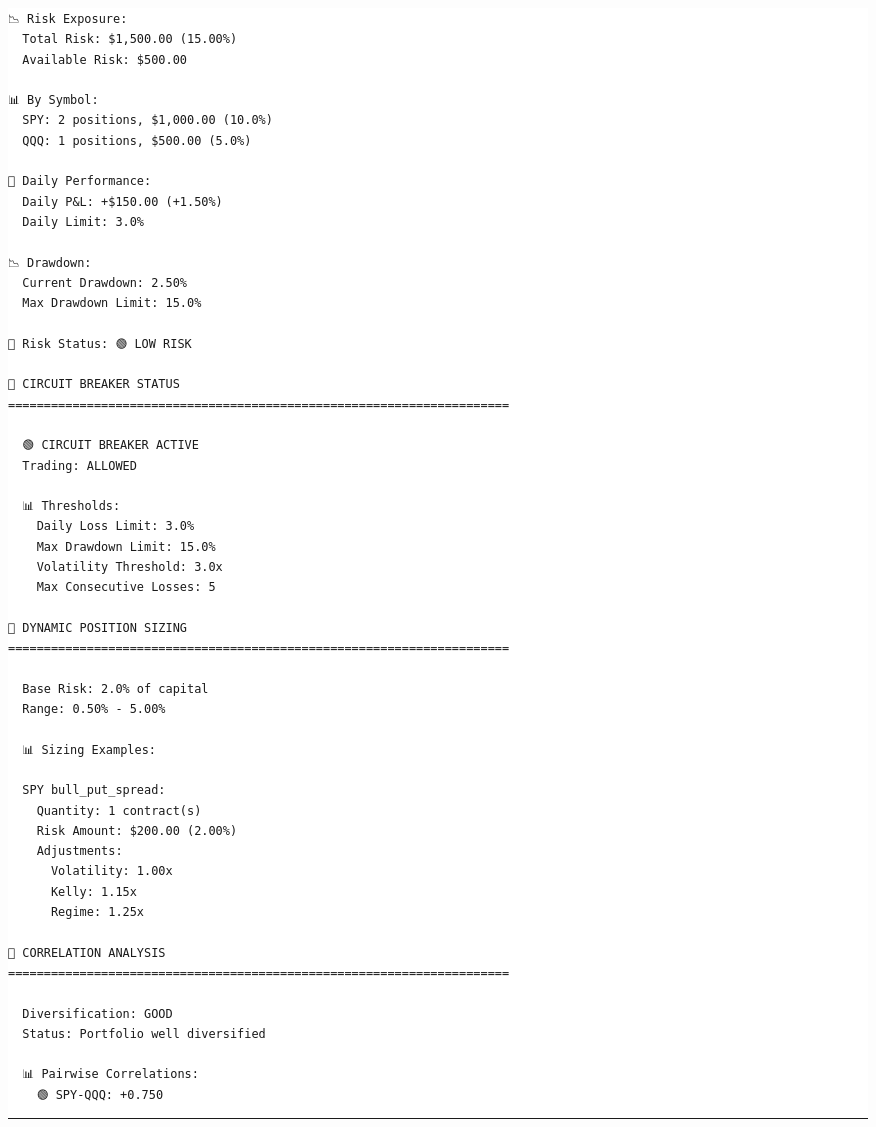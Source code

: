 ```
📉 Risk Exposure:
  Total Risk: $1,500.00 (15.00%)
  Available Risk: $500.00

📊 By Symbol:
  SPY: 2 positions, $1,000.00 (10.0%)
  QQQ: 1 positions, $500.00 (5.0%)

📅 Daily Performance:
  Daily P&L: +$150.00 (+1.50%)
  Daily Limit: 3.0%

📉 Drawdown:
  Current Drawdown: 2.50%
  Max Drawdown Limit: 15.0%

🎯 Risk Status: 🟢 LOW RISK

🚨 CIRCUIT BREAKER STATUS
======================================================================

  🟢 CIRCUIT BREAKER ACTIVE
  Trading: ALLOWED

  📊 Thresholds:
    Daily Loss Limit: 3.0%
    Max Drawdown Limit: 15.0%
    Volatility Threshold: 3.0x
    Max Consecutive Losses: 5

📏 DYNAMIC POSITION SIZING
======================================================================

  Base Risk: 2.0% of capital
  Range: 0.50% - 5.00%

  📊 Sizing Examples:

  SPY bull_put_spread:
    Quantity: 1 contract(s)
    Risk Amount: $200.00 (2.00%)
    Adjustments:
      Volatility: 1.00x
      Kelly: 1.15x
      Regime: 1.25x

🔗 CORRELATION ANALYSIS
======================================================================

  Diversification: GOOD
  Status: Portfolio well diversified

  📊 Pairwise Correlations:
    🟢 SPY-QQQ: +0.750
```

---